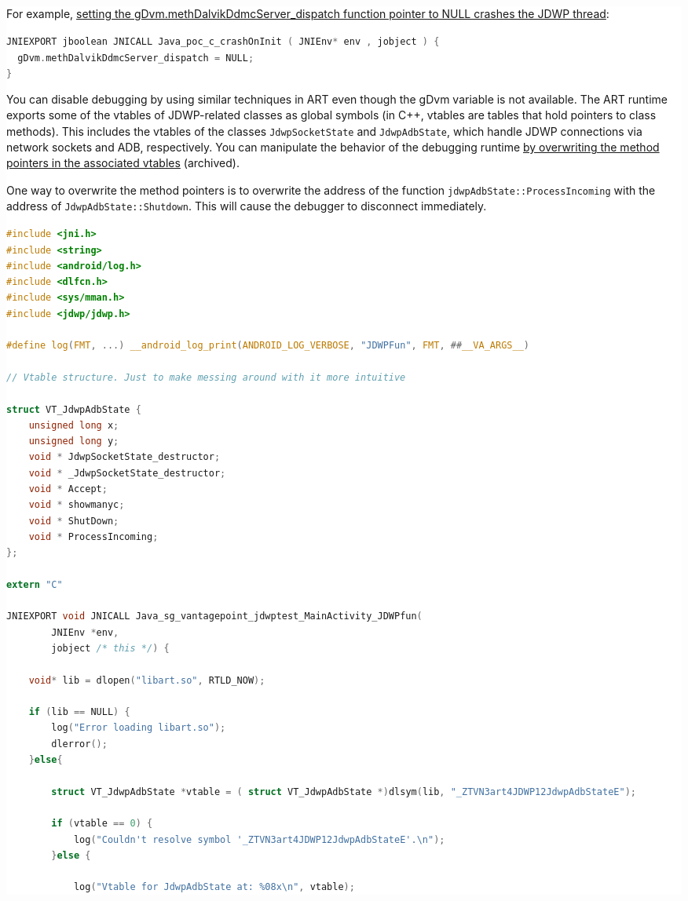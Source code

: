 For example, [setting the gDvm.methDalvikDdmcServer_dispatch function pointer to NULL crashes the JDWP thread](https://github.com/crazykid95/Backup-Mobile-Security-Report/blob/master/AndroidREnDefenses201305.pdf "Bluebox Security - Android Reverse Engineering & Defenses"):

```c
JNIEXPORT jboolean JNICALL Java_poc_c_crashOnInit ( JNIEnv* env , jobject ) {
  gDvm.methDalvikDdmcServer_dispatch = NULL;
}
```

You can disable debugging by using similar techniques in ART even though the gDvm variable is not available. The ART runtime exports some of the vtables of JDWP-related classes as global symbols (in C++, vtables are tables that hold pointers to class methods). This includes the vtables of the classes `JdwpSocketState` and `JdwpAdbState`, which handle JDWP connections via network sockets and ADB, respectively. You can manipulate the behavior of the debugging runtime [by overwriting the method pointers in the associated vtables](https://web.archive.org/web/20200307152820/https://www.vantagepoint.sg/blog/88-anti-debugging-fun-with-android-art "Anti-Debugging Fun with Android ART") (archived).

One way to overwrite the method pointers is to overwrite the address of the function `jdwpAdbState::ProcessIncoming` with the address of `JdwpAdbState::Shutdown`. This will cause the debugger to disconnect immediately.

```c
#include <jni.h>
#include <string>
#include <android/log.h>
#include <dlfcn.h>
#include <sys/mman.h>
#include <jdwp/jdwp.h>

#define log(FMT, ...) __android_log_print(ANDROID_LOG_VERBOSE, "JDWPFun", FMT, ##__VA_ARGS__)

// Vtable structure. Just to make messing around with it more intuitive

struct VT_JdwpAdbState {
    unsigned long x;
    unsigned long y;
    void * JdwpSocketState_destructor;
    void * _JdwpSocketState_destructor;
    void * Accept;
    void * showmanyc;
    void * ShutDown;
    void * ProcessIncoming;
};

extern "C"

JNIEXPORT void JNICALL Java_sg_vantagepoint_jdwptest_MainActivity_JDWPfun(
        JNIEnv *env,
        jobject /* this */) {

    void* lib = dlopen("libart.so", RTLD_NOW);

    if (lib == NULL) {
        log("Error loading libart.so");
        dlerror();
    }else{

        struct VT_JdwpAdbState *vtable = ( struct VT_JdwpAdbState *)dlsym(lib, "_ZTVN3art4JDWP12JdwpAdbStateE");

        if (vtable == 0) {
            log("Couldn't resolve symbol '_ZTVN3art4JDWP12JdwpAdbStateE'.\n");
        }else {

            log("Vtable for JdwpAdbState at: %08x\n", vtable);
```